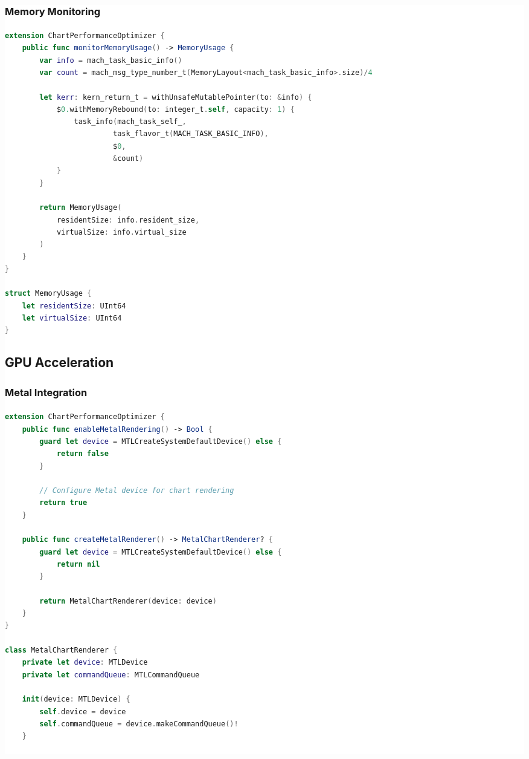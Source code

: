 ### Memory Monitoring

```swift
extension ChartPerformanceOptimizer {
    public func monitorMemoryUsage() -> MemoryUsage {
        var info = mach_task_basic_info()
        var count = mach_msg_type_number_t(MemoryLayout<mach_task_basic_info>.size)/4
        
        let kerr: kern_return_t = withUnsafeMutablePointer(to: &info) {
            $0.withMemoryRebound(to: integer_t.self, capacity: 1) {
                task_info(mach_task_self_,
                         task_flavor_t(MACH_TASK_BASIC_INFO),
                         $0,
                         &count)
            }
        }
        
        return MemoryUsage(
            residentSize: info.resident_size,
            virtualSize: info.virtual_size
        )
    }
}

struct MemoryUsage {
    let residentSize: UInt64
    let virtualSize: UInt64
}
```

## GPU Acceleration

### Metal Integration

```swift
extension ChartPerformanceOptimizer {
    public func enableMetalRendering() -> Bool {
        guard let device = MTLCreateSystemDefaultDevice() else {
            return false
        }
        
        // Configure Metal device for chart rendering
        return true
    }
    
    public func createMetalRenderer() -> MetalChartRenderer? {
        guard let device = MTLCreateSystemDefaultDevice() else {
            return nil
        }
        
        return MetalChartRenderer(device: device)
    }
}

class MetalChartRenderer {
    private let device: MTLDevice
    private let commandQueue: MTLCommandQueue
    
    init(device: MTLDevice) {
        self.device = device
        self.commandQueue = device.makeCommandQueue()!
    }
    
```